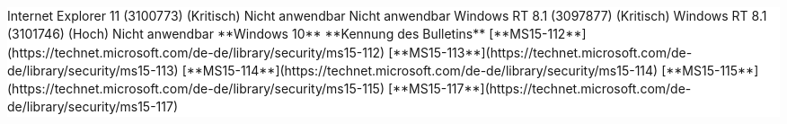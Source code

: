 </td>
<td style="border:1px solid black;">
Internet Explorer 11  
(3100773)  
(Kritisch)

</td>
<td style="border:1px solid black;">
Nicht anwendbar

</td>
<td style="border:1px solid black;">
Nicht anwendbar

</td>
<td style="border:1px solid black;">
Windows RT 8.1  
(3097877)  
(Kritisch)  
Windows RT 8.1  
(3101746)  
(Hoch)

</td>
<td style="border:1px solid black;">
Nicht anwendbar

</td>
</tr>
<tr>
<td style="border:1px solid black;" colspan="6">
**Windows 10**

</td>
</tr>
<tr>
<td style="border:1px solid black;">
**Kennung des Bulletins**

</td>
<td style="border:1px solid black;">
[**MS15-112**](https://technet.microsoft.com/de-de/library/security/ms15-112)

</td>
<td style="border:1px solid black;">
[**MS15-113**](https://technet.microsoft.com/de-de/library/security/ms15-113)

</td>
<td style="border:1px solid black;">
[**MS15-114**](https://technet.microsoft.com/de-de/library/security/ms15-114)

</td>
<td style="border:1px solid black;">
[**MS15-115**](https://technet.microsoft.com/de-de/library/security/ms15-115)

</td>
<td style="border:1px solid black;">
[**MS15-117**](https://technet.microsoft.com/de-de/library/security/ms15-117)
